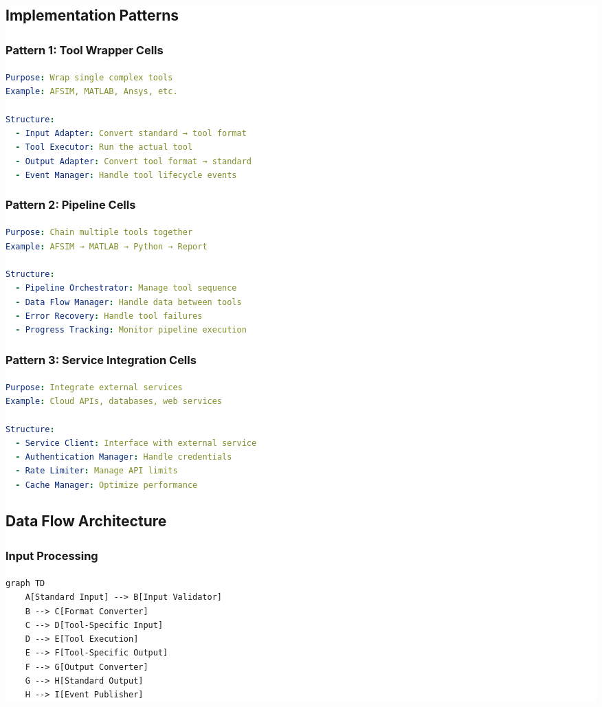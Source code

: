 ## Implementation Patterns

### Pattern 1: Tool Wrapper Cells

```yaml
Purpose: Wrap single complex tools
Example: AFSIM, MATLAB, Ansys, etc.

Structure:
  - Input Adapter: Convert standard → tool format
  - Tool Executor: Run the actual tool
  - Output Adapter: Convert tool format → standard
  - Event Manager: Handle tool lifecycle events
```

### Pattern 2: Pipeline Cells

```yaml
Purpose: Chain multiple tools together
Example: AFSIM → MATLAB → Python → Report

Structure:
  - Pipeline Orchestrator: Manage tool sequence
  - Data Flow Manager: Handle data between tools
  - Error Recovery: Handle tool failures
  - Progress Tracking: Monitor pipeline execution
```

### Pattern 3: Service Integration Cells

```yaml
Purpose: Integrate external services
Example: Cloud APIs, databases, web services

Structure:
  - Service Client: Interface with external service
  - Authentication Manager: Handle credentials
  - Rate Limiter: Manage API limits
  - Cache Manager: Optimize performance
```

## Data Flow Architecture

### Input Processing

```mermaid
graph TD
    A[Standard Input] --> B[Input Validator]
    B --> C[Format Converter]
    C --> D[Tool-Specific Input]
    D --> E[Tool Execution]
    E --> F[Tool-Specific Output]
    F --> G[Output Converter]
    G --> H[Standard Output]
    H --> I[Event Publisher]
```
